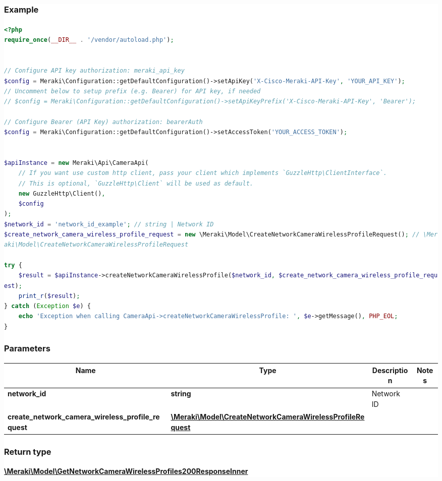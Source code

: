 ### Example

```php
<?php
require_once(__DIR__ . '/vendor/autoload.php');


// Configure API key authorization: meraki_api_key
$config = Meraki\Configuration::getDefaultConfiguration()->setApiKey('X-Cisco-Meraki-API-Key', 'YOUR_API_KEY');
// Uncomment below to setup prefix (e.g. Bearer) for API key, if needed
// $config = Meraki\Configuration::getDefaultConfiguration()->setApiKeyPrefix('X-Cisco-Meraki-API-Key', 'Bearer');

// Configure Bearer (API Key) authorization: bearerAuth
$config = Meraki\Configuration::getDefaultConfiguration()->setAccessToken('YOUR_ACCESS_TOKEN');


$apiInstance = new Meraki\Api\CameraApi(
    // If you want use custom http client, pass your client which implements `GuzzleHttp\ClientInterface`.
    // This is optional, `GuzzleHttp\Client` will be used as default.
    new GuzzleHttp\Client(),
    $config
);
$network_id = 'network_id_example'; // string | Network ID
$create_network_camera_wireless_profile_request = new \Meraki\Model\CreateNetworkCameraWirelessProfileRequest(); // \Meraki\Model\CreateNetworkCameraWirelessProfileRequest

try {
    $result = $apiInstance->createNetworkCameraWirelessProfile($network_id, $create_network_camera_wireless_profile_request);
    print_r($result);
} catch (Exception $e) {
    echo 'Exception when calling CameraApi->createNetworkCameraWirelessProfile: ', $e->getMessage(), PHP_EOL;
}
```

### Parameters

| Name | Type | Description  | Notes |
| ------------- | ------------- | ------------- | ------------- |
| **network_id** | **string**| Network ID | |
| **create_network_camera_wireless_profile_request** | [**\Meraki\Model\CreateNetworkCameraWirelessProfileRequest**](../Model/CreateNetworkCameraWirelessProfileRequest.md)|  | |

### Return type

[**\Meraki\Model\GetNetworkCameraWirelessProfiles200ResponseInner**](../Model/GetNetworkCameraWirelessProfiles200ResponseInner.md)
